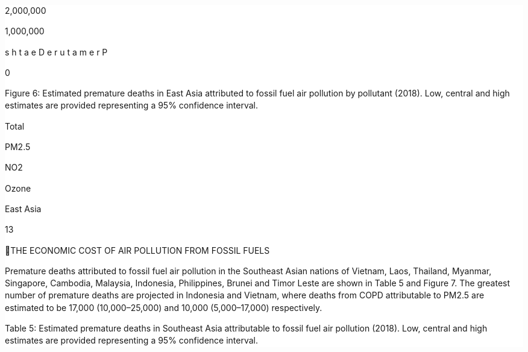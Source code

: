 2,000,000

1,000,000

s
h
t
a
e
D
e
r
u
t
a
m
e
r
P

0

Figure 6: Estimated premature
deaths in East Asia attributed to
fossil fuel air pollution by
pollutant (2018). Low, central and
high estimates are provided
representing a 95% confidence
interval.

Total

PM2.5

NO2

Ozone

East Asia

13

THE ECONOMIC COST
OF AIR POLLUTION FROM
FOSSIL FUELS

Premature deaths attributed to fossil fuel air pollution in the Southeast Asian
nations of Vietnam, Laos, Thailand, Myanmar, Singapore, Cambodia, Malaysia,
Indonesia, Philippines, Brunei and Timor Leste are shown in Table 5 and Figure 7.
The greatest number of premature deaths are projected in Indonesia and Vietnam,
where deaths from COPD attributable to PM2.5 are estimated to be 17,000
(10,000–25,000) and 10,000 (5,000–17,000) respectively.

Table 5: Estimated premature deaths in Southeast Asia attributable to fossil fuel air pollution (2018).
Low, central and high estimates are provided representing a 95% confidence interval.
